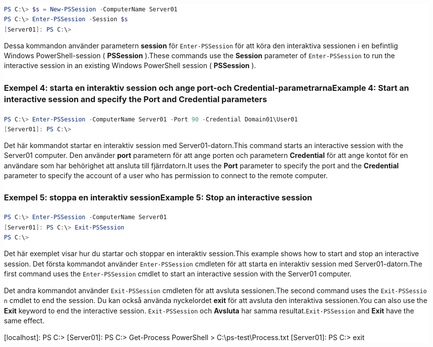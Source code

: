 ```powershell
PS C:\> $s = New-PSSession -ComputerName Server01
PS C:\> Enter-PSSession -Session $s
[Server01]: PS C:\>
```

<span data-ttu-id="017b5-139">Dessa kommandon använder parametern **session** för `Enter-PSSession` för att köra den interaktiva sessionen i en befintlig Windows PowerShell-session ( **PSSession** ).</span><span class="sxs-lookup"><span data-stu-id="017b5-139">These commands use the **Session** parameter of `Enter-PSSession` to run the interactive session in an existing Windows PowerShell session ( **PSSession** ).</span></span>

### <span data-ttu-id="017b5-140">Exempel 4: starta en interaktiv session och ange port-och Credential-parametrarna</span><span class="sxs-lookup"><span data-stu-id="017b5-140">Example 4: Start an interactive session and specify the Port and Credential parameters</span></span>

```powershell
PS C:\> Enter-PSSession -ComputerName Server01 -Port 90 -Credential Domain01\User01
[Server01]: PS C:\>
```

<span data-ttu-id="017b5-141">Det här kommandot startar en interaktiv session med Server01-datorn.</span><span class="sxs-lookup"><span data-stu-id="017b5-141">This command starts an interactive session with the Server01 computer.</span></span> <span data-ttu-id="017b5-142">Den använder **port** parametern för att ange porten och parametern **Credential** för att ange kontot för en användare som har behörighet att ansluta till fjärrdatorn.</span><span class="sxs-lookup"><span data-stu-id="017b5-142">It uses the **Port** parameter to specify the port and the **Credential** parameter to specify the account of a user who has permission to connect to the remote computer.</span></span>

### <span data-ttu-id="017b5-143">Exempel 5: stoppa en interaktiv session</span><span class="sxs-lookup"><span data-stu-id="017b5-143">Example 5: Stop an interactive session</span></span>

```powershell
PS C:\> Enter-PSSession -ComputerName Server01
[Server01]: PS C:\> Exit-PSSession
PS C:\>
```

<span data-ttu-id="017b5-144">Det här exemplet visar hur du startar och stoppar en interaktiv session.</span><span class="sxs-lookup"><span data-stu-id="017b5-144">This example shows how to start and stop an interactive session.</span></span> <span data-ttu-id="017b5-145">Det första kommandot använder `Enter-PSSession` cmdleten för att starta en interaktiv session med Server01-datorn.</span><span class="sxs-lookup"><span data-stu-id="017b5-145">The first command uses the `Enter-PSSession` cmdlet to start an interactive session with the Server01 computer.</span></span>

<span data-ttu-id="017b5-146">Det andra kommandot använder `Exit-PSSession` cmdleten för att avsluta sessionen.</span><span class="sxs-lookup"><span data-stu-id="017b5-146">The second command uses the `Exit-PSSession` cmdlet to end the session.</span></span> <span data-ttu-id="017b5-147">Du kan också använda nyckelordet **exit** för att avsluta den interaktiva sessionen.</span><span class="sxs-lookup"><span data-stu-id="017b5-147">You can also use the **Exit** keyword to end the interactive session.</span></span> <span data-ttu-id="017b5-148">`Exit-PSSession` och **Avsluta** har samma resultat.</span><span class="sxs-lookup"><span data-stu-id="017b5-148">`Exit-PSSession` and **Exit** have the same effect.</span></span>


[localhost]: PS C:\>
[Server01]: PS C:\> Get-Process PowerShell > C:\ps-test\Process.txt
[Server01]: PS C:\> exit